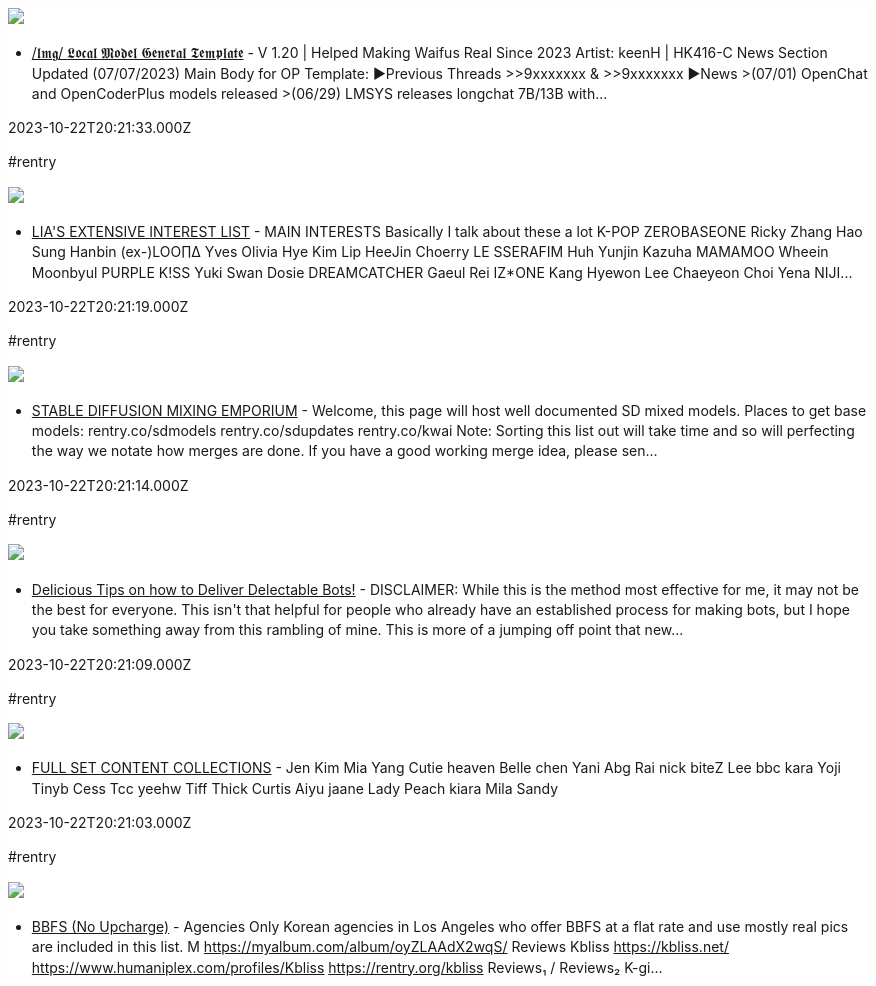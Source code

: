 ![](https://files.catbox.moe/50uhrb.png)

- [/𝖑𝖒𝖌/ 𝕷𝖔𝖈𝖆𝖑 𝕸𝖔𝖉𝖊𝖑 𝕲𝖊𝖓𝖊𝖗𝖆𝖑 𝕿𝖊𝖒𝖕𝖑𝖆𝖙𝖊](https://rentry.org/lmg_template) - V 1.20 | Helped Making Waifus Real Since 2023 Artist: keenH | HK416-C News Section Updated (07/07/2023) Main Body for OP Template: ►Previous Threads >>9xxxxxxx & >>9xxxxxxx ►News >(07/01) OpenChat and OpenCoderPlus models released >(06/29) LMSYS releases longchat 7B/13B with...

2023-10-22T20:21:33.000Z

#rentry

![](https://rentry.co/static/icons/512.png)

- [LIA'S EXTENSIVE INTEREST LIST](https://rentry.org/liastmi) - MAIN INTERESTS Basically I talk about these a lot K-POP ZEROBASEONE Ricky Zhang Hao Sung Hanbin (ex-)LOO∏∆ Yves Olivia Hye Kim Lip HeeJin Choerry LE SSERAFIM Huh Yunjin Kazuha MAMAMOO Wheein Moonbyul PURPLE K!SS Yuki Swan Dosie DREAMCATCHER Gaeul Rei IZ*ONE Kang Hyewon Lee Chaeyeon Choi Yena NIJI...

2023-10-22T20:21:19.000Z

#rentry

![](https://rentry.co/static/icons/512.png)

- [STABLE DIFFUSION MIXING EMPORIUM](https://rentry.org/lftbl) - Welcome, this page will host well documented SD mixed models. Places to get base models: rentry.co/sdmodels rentry.co/sdupdates rentry.co/kwai Note: Sorting this list out will take time and so will perfecting the way we notate how merges are done. If you have a good working merge idea, please sen...

2023-10-22T20:21:14.000Z

#rentry

![](https://files.catbox.moe/18i93g.png)

- [Delicious Tips on how to Deliver Delectable Bots!](https://rentry.org/letsmakeabot) - DISCLAIMER: While this is the method most effective for me, it may not be the best for everyone. This isn't that helpful for people who already have an established process for making bots, but I hope you take something away from this rambling of mine. This is more of a jumping off point that new...

2023-10-22T20:21:09.000Z

#rentry

![](https://i.imgur.com/EAVvINA.jpg)

- [FULL SET CONTENT COLLECTIONS](https://rentry.org/leakfullset) - Jen Kim Mia Yang Cutie heaven Belle chen Yani Abg Rai nick biteZ Lee bbc kara Yoji Tinyb Cess Tcc yeehw Tiff Thick Curtis Aiyu jaane Lady Peach kiara Mila Sandy

2023-10-22T20:21:03.000Z

#rentry

![](https://rentry.co/static/icons/512.png)

- [BBFS (No Upcharge)](https://rentry.org/la_bbfs) - Agencies Only Korean agencies in Los Angeles who offer BBFS at a flat rate and use mostly real pics are included in this list. M https://myalbum.com/album/oyZLAAdX2wqS/ Reviews Kbliss https://kbliss.net/ https://www.humaniplex.com/profiles/Kbliss https://rentry.org/kbliss Reviews₁ / Reviews₂ K-gi...
